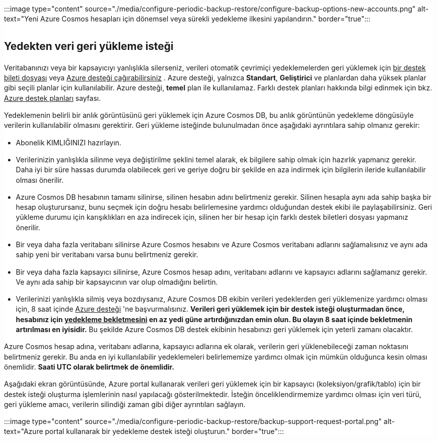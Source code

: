 :::image type="content" source="./media/configure-periodic-backup-restore/configure-backup-options-new-accounts.png" alt-text="Yeni Azure Cosmos hesapları için dönemsel veya sürekli yedekleme ilkesini yapılandırın." border="true":::

## <a name="request-data-restore-from-a-backup"></a><a id="request-restore"></a>Yedekten veri geri yükleme isteği

Veritabanınızı veya bir kapsayıcıyı yanlışlıkla silerseniz, verileri otomatik çevrimiçi yedeklemelerden geri yüklemek için [bir destek bileti dosyası](https://portal.azure.com/?#blade/Microsoft_Azure_Support/HelpAndSupportBlade) veya [Azure desteği çağırabilirsiniz](https://azure.microsoft.com/support/options/) . Azure desteği, yalnızca **Standart**, **Geliştirici** ve planlardan daha yüksek planlar gibi seçili planlar için kullanılabilir. Azure desteği, **temel** plan ile kullanılamaz. Farklı destek planları hakkında bilgi edinmek için bkz. [Azure destek planları](https://azure.microsoft.com/support/plans/) sayfası.

Yedeklemenin belirli bir anlık görüntüsünü geri yüklemek için Azure Cosmos DB, bu anlık görüntünün yedekleme döngüsüyle verilerin kullanılabilir olmasını gerektirir.
Geri yükleme isteğinde bulunulmadan önce aşağıdaki ayrıntılara sahip olmanız gerekir:

* Abonelik KIMLIĞINIZI hazırlayın.

* Verilerinizin yanlışlıkla silinme veya değiştirilme şeklini temel alarak, ek bilgilere sahip olmak için hazırlık yapmanız gerekir. Daha iyi bir süre hassas durumda olabilecek geri ve geriye doğru bir şekilde en aza indirmek için bilgilerin ileride kullanılabilir olması önerilir.

* Azure Cosmos DB hesabının tamamı silinirse, silinen hesabın adını belirtmeniz gerekir. Silinen hesapla aynı ada sahip başka bir hesap oluşturursanız, bunu seçmek için doğru hesabı belirlemesine yardımcı olduğundan destek ekibi ile paylaşabilirsiniz. Geri yükleme durumu için karışıklıkları en aza indirecek için, silinen her bir hesap için farklı destek biletleri dosyası yapmanız önerilir.

* Bir veya daha fazla veritabanı silinirse Azure Cosmos hesabını ve Azure Cosmos veritabanı adlarını sağlamalısınız ve aynı ada sahip yeni bir veritabanı varsa bunu belirtmeniz gerekir.

* Bir veya daha fazla kapsayıcı silinirse, Azure Cosmos hesap adını, veritabanı adlarını ve kapsayıcı adlarını sağlamanız gerekir. Ve aynı ada sahip bir kapsayıcının var olup olmadığını belirtin.

* Verilerinizi yanlışlıkla silmiş veya bozdıysanız, Azure Cosmos DB ekibin verileri yedeklerden geri yüklemenize yardımcı olması için, 8 saat içinde [Azure desteği](https://azure.microsoft.com/support/options/) 'ne başvurmalısınız. **Verileri geri yüklemek için bir destek isteği oluşturmadan önce, hesabınız için [yedekleme bekletmesini](#configure-backup-interval-retention) en az yedi güne artırdığınızdan emin olun. Bu olayın 8 saat içinde bekletmenin artırılması en iyisidir.** Bu şekilde Azure Cosmos DB destek ekibinin hesabınızı geri yüklemek için yeterli zamanı olacaktır.

Azure Cosmos hesap adına, veritabanı adlarına, kapsayıcı adlarına ek olarak, verilerin geri yüklenebileceği zaman noktasını belirtmeniz gerekir. Bu anda en iyi kullanılabilir yedeklemeleri belirlememize yardımcı olmak için mümkün olduğunca kesin olması önemlidir. **Saati UTC olarak belirtmek de önemlidir.**

Aşağıdaki ekran görüntüsünde, Azure portal kullanarak verileri geri yüklemek için bir kapsayıcı (koleksiyon/grafik/tablo) için bir destek isteği oluşturma işlemlerinin nasıl yapılacağı gösterilmektedir. İsteğin önceliklendirmemize yardımcı olması için veri türü, geri yükleme amacı, verilerin silindiği zaman gibi diğer ayrıntıları sağlayın.

:::image type="content" source="./media/configure-periodic-backup-restore/backup-support-request-portal.png" alt-text="Azure portal kullanarak bir yedekleme destek isteği oluşturun." border="true":::
